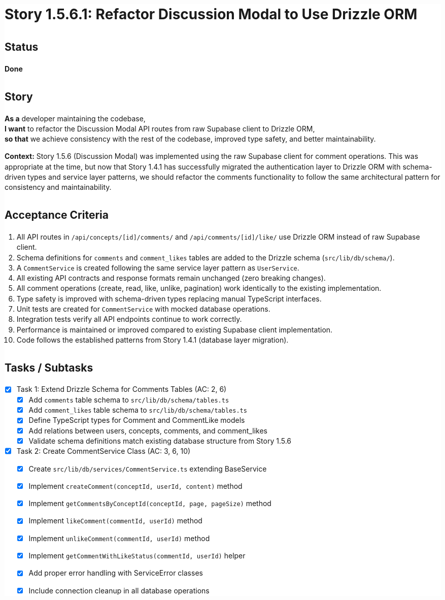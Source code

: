 # Story 1.5.6.1: Refactor Discussion Modal to Use Drizzle ORM

## Status
**Done**

## Story
**As a** developer maintaining the codebase,  
**I want** to refactor the Discussion Modal API routes from raw Supabase client to Drizzle ORM,  
**so that** we achieve consistency with the rest of the codebase, improved type safety, and better maintainability.

**Context:** Story 1.5.6 (Discussion Modal) was implemented using the raw Supabase client for comment operations. This was appropriate at the time, but now that Story 1.4.1 has successfully migrated the authentication layer to Drizzle ORM with schema-driven types and service layer patterns, we should refactor the comments functionality to follow the same architectural pattern for consistency and maintainability.

## Acceptance Criteria

1. All API routes in `/api/concepts/[id]/comments/` and `/api/comments/[id]/like/` use Drizzle ORM instead of raw Supabase client.
2. Schema definitions for `comments` and `comment_likes` tables are added to the Drizzle schema (`src/lib/db/schema/`).
3. A `CommentService` is created following the same service layer pattern as `UserService`.
4. All existing API contracts and response formats remain unchanged (zero breaking changes).
5. All comment operations (create, read, like, unlike, pagination) work identically to the existing implementation.
6. Type safety is improved with schema-driven types replacing manual TypeScript interfaces.
7. Unit tests are created for `CommentService` with mocked database operations.
8. Integration tests verify all API endpoints continue to work correctly.
9. Performance is maintained or improved compared to existing Supabase client implementation.
10. Code follows the established patterns from Story 1.4.1 (database layer migration).

## Tasks / Subtasks

- [x] Task 1: Extend Drizzle Schema for Comments Tables (AC: 2, 6)
  - [x] Add `comments` table schema to `src/lib/db/schema/tables.ts`
  - [x] Add `comment_likes` table schema to `src/lib/db/schema/tables.ts`
  - [x] Define TypeScript types for Comment and CommentLike models
  - [x] Add relations between users, concepts, comments, and comment_likes
  - [x] Validate schema definitions match existing database structure from Story 1.5.6
  
- [x] Task 2: Create CommentService Class (AC: 3, 6, 10)
  - [x] Create `src/lib/db/services/CommentService.ts` extending BaseService
  - [x] Implement `createComment(conceptId, userId, content)` method
  - [x] Implement `getCommentsByConceptId(conceptId, page, pageSize)` method
  - [x] Implement `likeComment(commentId, userId)` method
  - [x] Implement `unlikeComment(commentId, userId)` method
  - [x] Implement `getCommentWithLikeStatus(commentId, userId)` helper
  - [x] Add proper error handling with ServiceError classes
  - [x] Include connection cleanup in all database operations
  